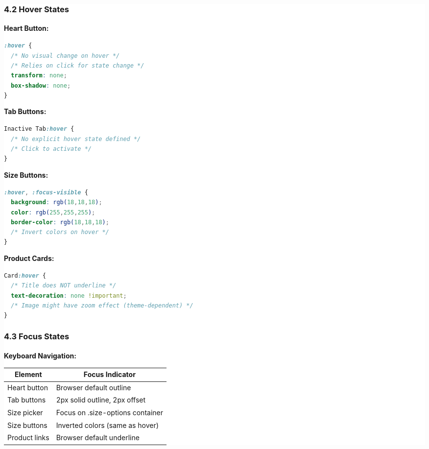 ### 4.2 Hover States

**Heart Button:**
```css
:hover {
  /* No visual change on hover */
  /* Relies on click for state change */
  transform: none;
  box-shadow: none;
}
```

**Tab Buttons:**
```css
Inactive Tab:hover {
  /* No explicit hover state defined */
  /* Click to activate */
}
```

**Size Buttons:**
```css
:hover, :focus-visible {
  background: rgb(18,18,18);
  color: rgb(255,255,255);
  border-color: rgb(18,18,18);
  /* Invert colors on hover */
}
```

**Product Cards:**
```css
Card:hover {
  /* Title does NOT underline */
  text-decoration: none !important;
  /* Image might have zoom effect (theme-dependent) */
}
```

### 4.3 Focus States

**Keyboard Navigation:**

| Element | Focus Indicator |
|---------|----------------|
| Heart button | Browser default outline |
| Tab buttons | 2px solid outline, 2px offset |
| Size picker | Focus on .size-options container |
| Size buttons | Inverted colors (same as hover) |
| Product links | Browser default underline |
